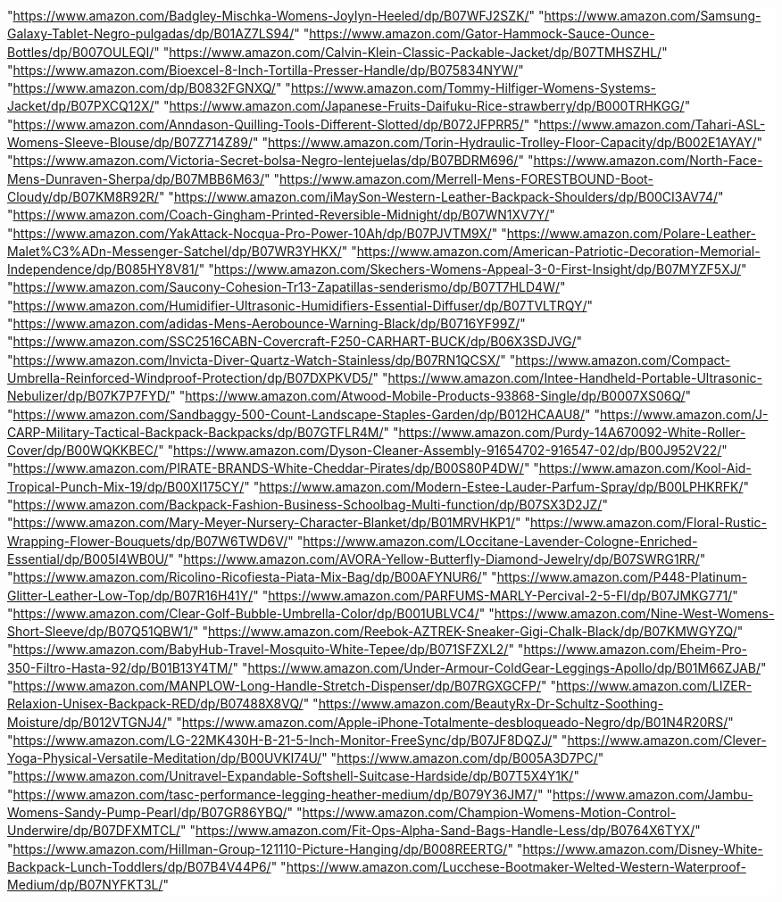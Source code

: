 "https://www.amazon.com/Badgley-Mischka-Womens-Joylyn-Heeled/dp/B07WFJ2SZK/"
"https://www.amazon.com/Samsung-Galaxy-Tablet-Negro-pulgadas/dp/B01AZ7LS94/"
"https://www.amazon.com/Gator-Hammock-Sauce-Ounce-Bottles/dp/B007OULEQI/"
"https://www.amazon.com/Calvin-Klein-Classic-Packable-Jacket/dp/B07TMHSZHL/"
"https://www.amazon.com/Bioexcel-8-Inch-Tortilla-Presser-Handle/dp/B075834NYW/"
"https://www.amazon.com/dp/B0832FGNXQ/"
"https://www.amazon.com/Tommy-Hilfiger-Womens-Systems-Jacket/dp/B07PXCQ12X/"
"https://www.amazon.com/Japanese-Fruits-Daifuku-Rice-strawberry/dp/B000TRHKGG/"
"https://www.amazon.com/Anndason-Quilling-Tools-Different-Slotted/dp/B072JFPRR5/"
"https://www.amazon.com/Tahari-ASL-Womens-Sleeve-Blouse/dp/B07Z714Z89/"
"https://www.amazon.com/Torin-Hydraulic-Trolley-Floor-Capacity/dp/B002E1AYAY/"
"https://www.amazon.com/Victoria-Secret-bolsa-Negro-lentejuelas/dp/B07BDRM696/"
"https://www.amazon.com/North-Face-Mens-Dunraven-Sherpa/dp/B07MBB6M63/"
"https://www.amazon.com/Merrell-Mens-FORESTBOUND-Boot-Cloudy/dp/B07KM8R92R/"
"https://www.amazon.com/iMaySon-Western-Leather-Backpack-Shoulders/dp/B00CI3AV74/"
"https://www.amazon.com/Coach-Gingham-Printed-Reversible-Midnight/dp/B07WN1XV7Y/"
"https://www.amazon.com/YakAttack-Nocqua-Pro-Power-10Ah/dp/B07PJVTM9X/"
"https://www.amazon.com/Polare-Leather-Malet%C3%ADn-Messenger-Satchel/dp/B07WR3YHKX/"
"https://www.amazon.com/American-Patriotic-Decoration-Memorial-Independence/dp/B085HY8V81/"
"https://www.amazon.com/Skechers-Womens-Appeal-3-0-First-Insight/dp/B07MYZF5XJ/"
"https://www.amazon.com/Saucony-Cohesion-Tr13-Zapatillas-senderismo/dp/B07T7HLD4W/"
"https://www.amazon.com/Humidifier-Ultrasonic-Humidifiers-Essential-Diffuser/dp/B07TVLTRQY/"
"https://www.amazon.com/adidas-Mens-Aerobounce-Warning-Black/dp/B0716YF99Z/"
"https://www.amazon.com/SSC2516CABN-Covercraft-F250-CARHART-BUCK/dp/B06X3SDJVG/"
"https://www.amazon.com/Invicta-Diver-Quartz-Watch-Stainless/dp/B07RN1QCSX/"
"https://www.amazon.com/Compact-Umbrella-Reinforced-Windproof-Protection/dp/B07DXPKVD5/"
"https://www.amazon.com/Intee-Handheld-Portable-Ultrasonic-Nebulizer/dp/B07K7P7FYD/"
"https://www.amazon.com/Atwood-Mobile-Products-93868-Single/dp/B0007XS06Q/"
"https://www.amazon.com/Sandbaggy-500-Count-Landscape-Staples-Garden/dp/B012HCAAU8/"
"https://www.amazon.com/J-CARP-Military-Tactical-Backpack-Backpacks/dp/B07GTFLR4M/"
"https://www.amazon.com/Purdy-14A670092-White-Roller-Cover/dp/B00WQKKBEC/"
"https://www.amazon.com/Dyson-Cleaner-Assembly-91654702-916547-02/dp/B00J952V22/"
"https://www.amazon.com/PIRATE-BRANDS-White-Cheddar-Pirates/dp/B00S80P4DW/"
"https://www.amazon.com/Kool-Aid-Tropical-Punch-Mix-19/dp/B00XI175CY/"
"https://www.amazon.com/Modern-Estee-Lauder-Parfum-Spray/dp/B00LPHKRFK/"
"https://www.amazon.com/Backpack-Fashion-Business-Schoolbag-Multi-function/dp/B07SX3D2JZ/"
"https://www.amazon.com/Mary-Meyer-Nursery-Character-Blanket/dp/B01MRVHKP1/"
"https://www.amazon.com/Floral-Rustic-Wrapping-Flower-Bouquets/dp/B07W6TWD6V/"
"https://www.amazon.com/LOccitane-Lavender-Cologne-Enriched-Essential/dp/B005I4WB0U/"
"https://www.amazon.com/AVORA-Yellow-Butterfly-Diamond-Jewelry/dp/B07SWRG1RR/"
"https://www.amazon.com/Ricolino-Ricofiesta-Piata-Mix-Bag/dp/B00AFYNUR6/"
"https://www.amazon.com/P448-Platinum-Glitter-Leather-Low-Top/dp/B07R16H41Y/"
"https://www.amazon.com/PARFUMS-MARLY-Percival-2-5-Fl/dp/B07JMKG771/"
"https://www.amazon.com/Clear-Golf-Bubble-Umbrella-Color/dp/B001UBLVC4/"
"https://www.amazon.com/Nine-West-Womens-Short-Sleeve/dp/B07Q51QBW1/"
"https://www.amazon.com/Reebok-AZTREK-Sneaker-Gigi-Chalk-Black/dp/B07KMWGYZQ/"
"https://www.amazon.com/BabyHub-Travel-Mosquito-White-Tepee/dp/B071SFZXL2/"
"https://www.amazon.com/Eheim-Pro-350-Filtro-Hasta-92/dp/B01B13Y4TM/"
"https://www.amazon.com/Under-Armour-ColdGear-Leggings-Apollo/dp/B01M66ZJAB/"
"https://www.amazon.com/MANPLOW-Long-Handle-Stretch-Dispenser/dp/B07RGXGCFP/"
"https://www.amazon.com/LIZER-Relaxion-Unisex-Backpack-RED/dp/B07488X8VQ/"
"https://www.amazon.com/BeautyRx-Dr-Schultz-Soothing-Moisture/dp/B012VTGNJ4/"
"https://www.amazon.com/Apple-iPhone-Totalmente-desbloqueado-Negro/dp/B01N4R20RS/"
"https://www.amazon.com/LG-22MK430H-B-21-5-Inch-Monitor-FreeSync/dp/B07JF8DQZJ/"
"https://www.amazon.com/Clever-Yoga-Physical-Versatile-Meditation/dp/B00UVKI74U/"
"https://www.amazon.com/dp/B005A3D7PC/"
"https://www.amazon.com/Unitravel-Expandable-Softshell-Suitcase-Hardside/dp/B07T5X4Y1K/"
"https://www.amazon.com/tasc-performance-legging-heather-medium/dp/B079Y36JM7/"
"https://www.amazon.com/Jambu-Womens-Sandy-Pump-Pearl/dp/B07GR86YBQ/"
"https://www.amazon.com/Champion-Womens-Motion-Control-Underwire/dp/B07DFXMTCL/"
"https://www.amazon.com/Fit-Ops-Alpha-Sand-Bags-Handle-Less/dp/B0764X6TYX/"
"https://www.amazon.com/Hillman-Group-121110-Picture-Hanging/dp/B008REERTG/"
"https://www.amazon.com/Disney-White-Backpack-Lunch-Toddlers/dp/B07B4V44P6/"
"https://www.amazon.com/Lucchese-Bootmaker-Welted-Western-Waterproof-Medium/dp/B07NYFKT3L/"